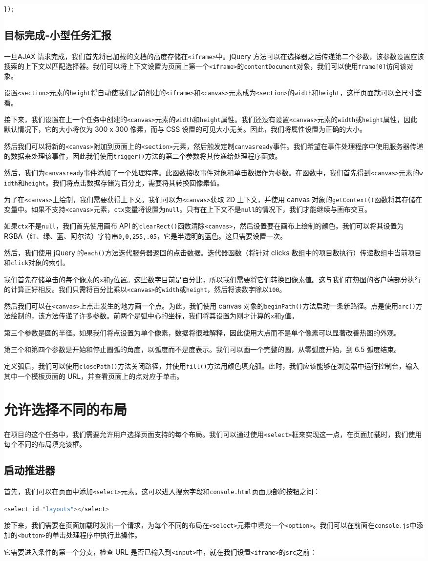 ```js
});
```

## 目标完成-小型任务汇报

一旦AJAX 请求完成，我们首先将已加载的文档的高度存储在`<iframe>`中。jQuery 方法可以在选择器之后传递第二个参数，该参数设置应该搜索的上下文以匹配选择器。我们可以将上下文设置为页面上第一个`<iframe>`的`contentDocument`对象，我们可以使用`frame[0]`访问该对象。

设置`<section>`元素的`height`将自动使我们之前创建的`<iframe>`和`<canvas>`元素成为`<section>`的`width`和`height`，这样页面就可以全尺寸查看。

接下来，我们设置在上一个任务中创建的`<canvas>`元素的`width`和`height`属性。我们还没有设置`<canvas>`元素的`width`或`height`属性，因此默认情况下，它的大小将仅为 300 x 300 像素，而与 CSS 设置的可见大小无关。因此，我们将属性设置为正确的大小。

然后我们可以将新的`<canvas>`附加到页面上的`<section>`元素，然后触发定制`canvasready`事件。我们希望在事件处理程序中使用服务器传递的数据来处理该事件，因此我们使用`trigger()`方法的第二个参数将其传递给处理程序函数。

然后，我们为`canvasready`事件添加了一个处理程序。此函数接收事件对象和单击数据作为参数。在函数中，我们首先得到`<canvas>`元素的`width`和`height`。我们将点击数据存储为百分比，需要将其转换回像素值。

为了在`<canvas>`上绘制，我们需要获得上下文。我们可以为`<canvas>`获取 2D 上下文，并使用 canvas 对象的`getContext()`函数将其存储在变量中。如果不支持`<canvas>`元素，`ctx`变量将设置为`null`。只有在上下文不是`null`的情况下，我们才能继续与画布交互。

如果`ctx`不是`null`，我们首先使用画布 API 的`clearRect()`函数清除`<canvas>`，然后设置要在画布上绘制的颜色。我们可以将其设置为 RGBA（红、绿、蓝、阿尔法）字符串`0,0,255,.05`，它是半透明的蓝色。这只需要设置一次。

然后，我们使用 jQuery 的`each()`方法迭代服务器返回的点击数据。迭代器函数（将针对 clicks 数组中的项目数执行）传递数组中当前项目和`click`对象的索引。

我们首先存储单击的每个像素的`x`和`y`位置。这些数字目前是百分比，所以我们需要将它们转换回像素值。这与我们在热图的客户端部分执行的计算正好相反。我们只需将百分比乘以`<canvas>`的`width`或`height`，然后将该数字除以`100`。

然后我们可以在`<canvas>`上点击发生的地方画一个点。为此，我们使用 canvas 对象的`beginPath()`方法启动一条新路径。点是使用`arc()`方法绘制的，该方法传递了许多参数。前两个是弧中心的坐标，我们将其设置为刚才计算的`x`和`y`值。

第三个参数是圆的半径。如果我们将点设置为单个像素，数据将很难解释，因此使用大点而不是单个像素可以显著改善热图的外观。

第三个和第四个参数是开始和停止圆弧的角度，以弧度而不是度表示。我们可以画一个完整的圆，从零弧度开始，到 6.5 弧度结束。

定义弧后，我们可以使用`closePath()`方法关闭路径，并使用`fill()`方法用颜色填充弧。此时，我们应该能够在浏览器中运行控制台，输入其中一个模板页面的 URL，并查看页面上的点对应于单击。

# 允许选择不同的布局

在项目的这个任务中，我们需要允许用户选择页面支持的每个布局。我们可以通过使用`<select>`框来实现这一点，在页面加载时，我们使用每个不同的布局填充该框。

## 启动推进器

首先，我们可以在页面中添加`<select>`元素。这可以进入搜索字段和`console.html`页面顶部的按钮之间：

```js
<select id="layouts"></select>
```

接下来，我们需要在页面加载时发出一个请求，为每个不同的布局在`<select>`元素中填充一个`<option>`。我们可以在前面在`console.js`中添加的`<button>`的单击处理程序中执行此操作。

它需要进入条件的第一个分支，检查 URL 是否已输入到`<input>`中，就在我们设置`<iframe>`的`src`之前：
